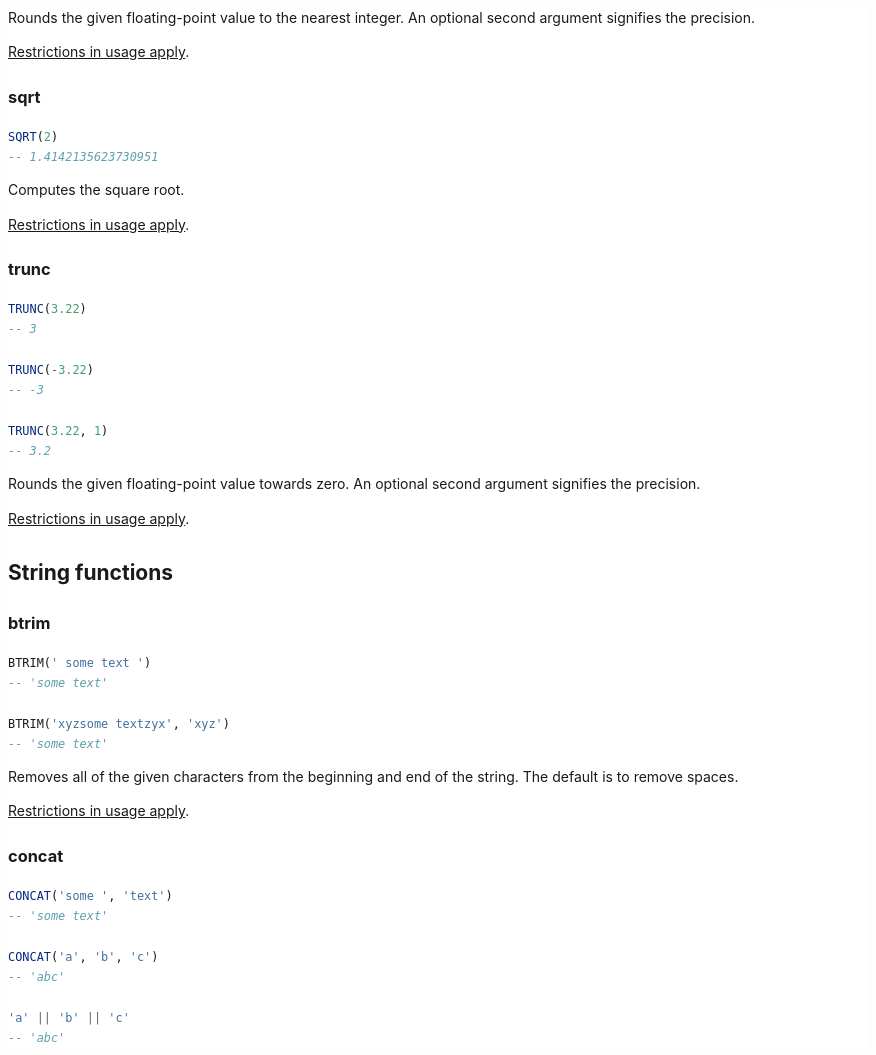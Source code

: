 Rounds the given floating-point value to the nearest integer. An optional second argument signifies the precision.

[Restrictions in usage apply](#math-and-function-application-restrictions).


### sqrt

```sql
SQRT(2)
-- 1.4142135623730951
```

Computes the square root.

[Restrictions in usage apply](#math-and-function-application-restrictions).


### trunc

```sql
TRUNC(3.22)
-- 3

TRUNC(-3.22)
-- -3

TRUNC(3.22, 1)
-- 3.2
```

Rounds the given floating-point value towards zero. An optional second argument signifies the precision.

[Restrictions in usage apply](#math-and-function-application-restrictions).


## String functions

### btrim

```sql
BTRIM(' some text ')
-- 'some text'

BTRIM('xyzsome textzyx', 'xyz')
-- 'some text'
```

Removes all of the given characters from the beginning and end of the string. The default is to remove spaces.

[Restrictions in usage apply](#math-and-function-application-restrictions).

### concat

```sql
CONCAT('some ', 'text')
-- 'some text'

CONCAT('a', 'b', 'c')
-- 'abc'

'a' || 'b' || 'c'
-- 'abc'
```
